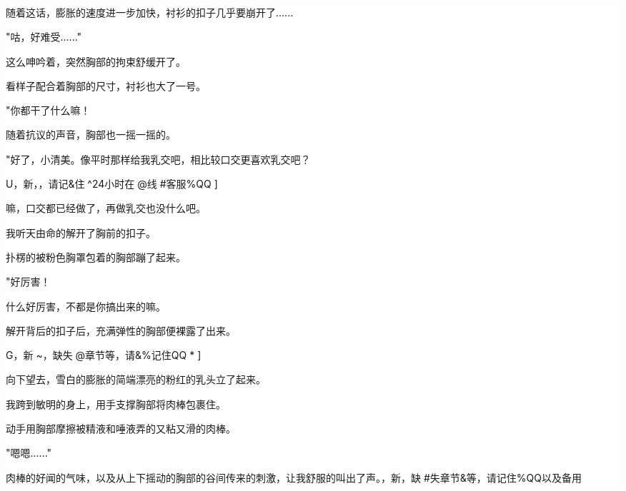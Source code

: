 随着这话，膨胀的速度进一步加快，衬衫的扣子几乎要崩开了......







"咕，好难受......"



这么呻吟着，突然胸部的拘束舒缓开了。



看样子配合着胸部的尺寸，衬衫也大了一号。



"你都干了什么嘛！



随着抗议的声音，胸部也一摇一摇的。



"好了，小清美。像平时那样给我乳交吧，相比较口交更喜欢乳交吧？

U，新，，请记&住 ^24小时在 @线 #客服%QQ ]



嘛，口交都已经做了，再做乳交也没什么吧。



我听天由命的解开了胸前的扣子。



扑楞的被粉色胸罩包着的胸部蹦了起来。



"好厉害！



什么好厉害，不都是你搞出来的嘛。



解开背后的扣子后，充满弹性的胸部便裸露了出来。

G，新 ~，缺失 @章节等，请&%记住QQ * ]



向下望去，雪白的膨胀的简端漂亮的粉红的乳头立了起来。



我跨到敏明的身上，用手支撑胸部将肉棒包裹住。



动手用胸部摩擦被精液和唾液弄的又粘又滑的肉棒。



"嗯嗯......"



肉棒的好闻的气味，以及从上下摇动的胸部的谷间传来的刺激，让我舒服的叫出了声。，新，缺 #失章节&等，请记住%QQ以及备用
